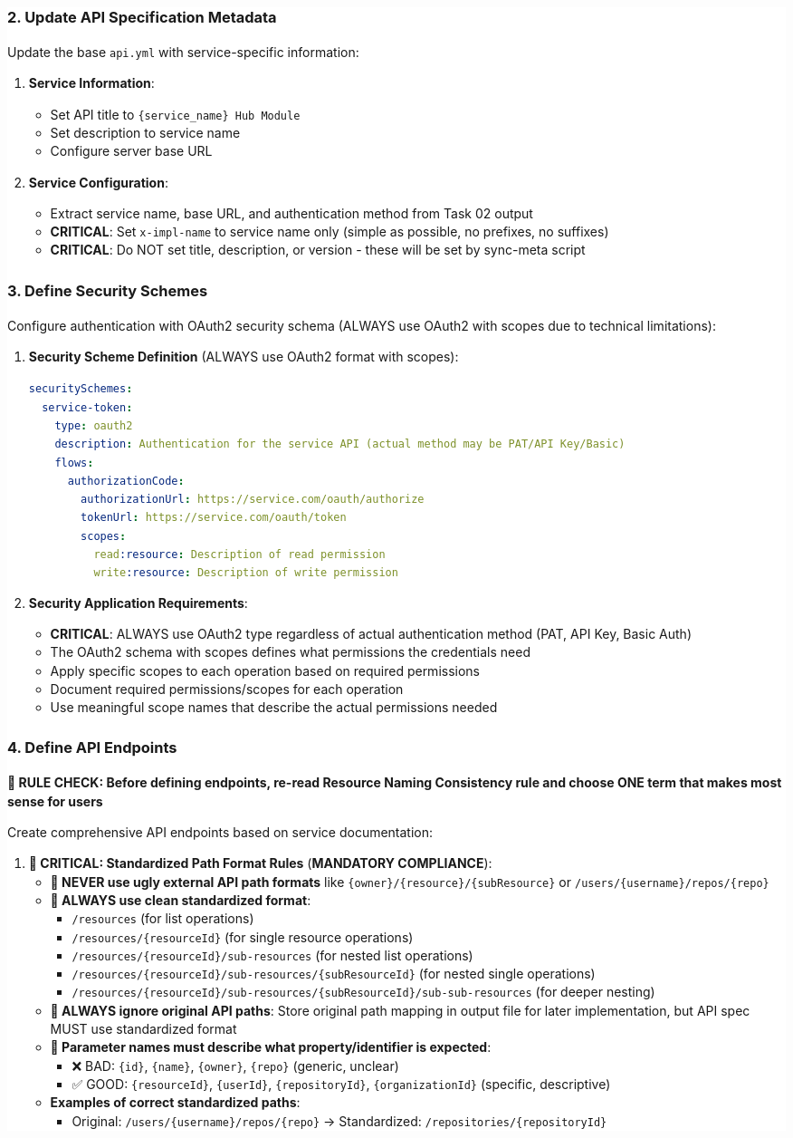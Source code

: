 ### 2. Update API Specification Metadata

Update the base `api.yml` with service-specific information:

1. **Service Information**:
   - Set API title to `{service_name} Hub Module`
   - Set description to service name
   - Configure server base URL

2. **Service Configuration**:
   - Extract service name, base URL, and authentication method from Task 02 output
   - **CRITICAL**: Set `x-impl-name` to service name only (simple as possible, no prefixes, no suffixes)
   - **CRITICAL**: Do NOT set title, description, or version - these will be set by sync-meta script

### 3. Define Security Schemes

Configure authentication with OAuth2 security schema (ALWAYS use OAuth2 with scopes due to technical limitations):

1. **Security Scheme Definition** (ALWAYS use OAuth2 format with scopes):
   ```yaml
   securitySchemes:
     service-token:
       type: oauth2
       description: Authentication for the service API (actual method may be PAT/API Key/Basic)
       flows:
         authorizationCode:
           authorizationUrl: https://service.com/oauth/authorize
           tokenUrl: https://service.com/oauth/token
           scopes:
             read:resource: Description of read permission
             write:resource: Description of write permission
   ```

2. **Security Application Requirements**:
   - **CRITICAL**: ALWAYS use OAuth2 type regardless of actual authentication method (PAT, API Key, Basic Auth)
   - The OAuth2 schema with scopes defines what permissions the credentials need
   - Apply specific scopes to each operation based on required permissions
   - Document required permissions/scopes for each operation
   - Use meaningful scope names that describe the actual permissions needed

### 4. Define API Endpoints

**🚨 RULE CHECK: Before defining endpoints, re-read Resource Naming Consistency rule and choose ONE term that makes most sense for users**

Create comprehensive API endpoints based on service documentation:

1. **🚨 CRITICAL: Standardized Path Format Rules** (**MANDATORY COMPLIANCE**):
   - **🚨 NEVER use ugly external API path formats** like `{owner}/{resource}/{subResource}` or `/users/{username}/repos/{repo}`
   - **🚨 ALWAYS use clean standardized format**:
     - `/resources` (for list operations)
     - `/resources/{resourceId}` (for single resource operations)  
     - `/resources/{resourceId}/sub-resources` (for nested list operations)
     - `/resources/{resourceId}/sub-resources/{subResourceId}` (for nested single operations)
     - `/resources/{resourceId}/sub-resources/{subResourceId}/sub-sub-resources` (for deeper nesting)
   - **🚨 ALWAYS ignore original API paths**: Store original path mapping in output file for later implementation, but API spec MUST use standardized format
   - **🚨 Parameter names must describe what property/identifier is expected**:
     - ❌ BAD: `{id}`, `{name}`, `{owner}`, `{repo}` (generic, unclear)
     - ✅ GOOD: `{resourceId}`, `{userId}`, `{repositoryId}`, `{organizationId}` (specific, descriptive)
   - **Examples of correct standardized paths**:
     - Original: `/users/{username}/repos/{repo}` → Standardized: `/repositories/{repositoryId}` 